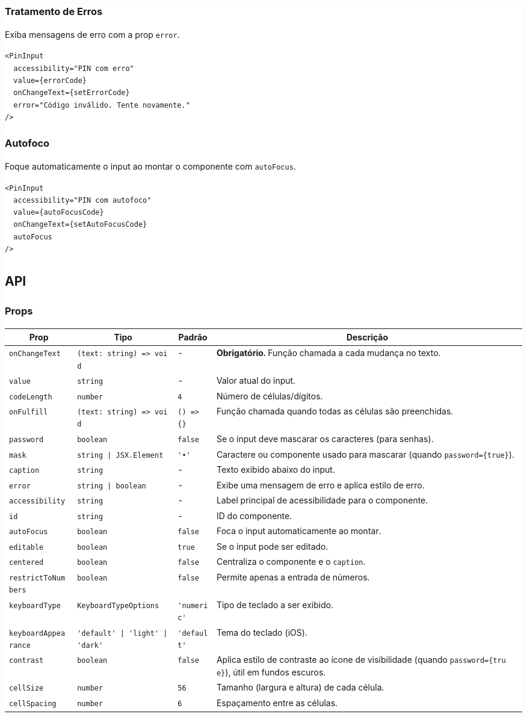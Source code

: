 ### Tratamento de Erros

Exiba mensagens de erro com a prop `error`.

```tsx
<PinInput 
  accessibility="PIN com erro"
  value={errorCode}
  onChangeText={setErrorCode}
  error="Código inválido. Tente novamente."
/>
```

### Autofoco

Foque automaticamente o input ao montar o componente com `autoFocus`.

```tsx
<PinInput 
  accessibility="PIN com autofoco"
  value={autoFocusCode}
  onChangeText={setAutoFocusCode}
  autoFocus
/>
```

## API

### Props

| Prop | Tipo | Padrão | Descrição |
|------|------|--------|-----------|
| `onChangeText` | `(text: string) => void` | - | **Obrigatório.** Função chamada a cada mudança no texto. |
| `value` | `string` | - | Valor atual do input. |
| `codeLength` | `number` | `4` | Número de células/dígitos. |
| `onFulfill` | `(text: string) => void` | `() => {}` | Função chamada quando todas as células são preenchidas. |
| `password` | `boolean` | `false` | Se o input deve mascarar os caracteres (para senhas). |
| `mask` | `string \| JSX.Element` | `'•'` | Caractere ou componente usado para mascarar (quando `password={true}`). |
| `caption` | `string` | - | Texto exibido abaixo do input. |
| `error` | `string \| boolean` | - | Exibe uma mensagem de erro e aplica estilo de erro. |
| `accessibility` | `string` | - | Label principal de acessibilidade para o componente. |
| `id` | `string` | - | ID do componente. |
| `autoFocus` | `boolean` | `false` | Foca o input automaticamente ao montar. |
| `editable` | `boolean` | `true` | Se o input pode ser editado. |
| `centered` | `boolean` | `false` | Centraliza o componente e o `caption`. |
| `restrictToNumbers` | `boolean` | `false` | Permite apenas a entrada de números. |
| `keyboardType` | `KeyboardTypeOptions` | `'numeric'` | Tipo de teclado a ser exibido. |
| `keyboardAppearance` | `'default' \| 'light' \| 'dark'` | `'default'` | Tema do teclado (iOS). |
| `contrast` | `boolean` | `false` | Aplica estilo de contraste ao ícone de visibilidade (quando `password={true}`), útil em fundos escuros. |
| `cellSize` | `number` | `56` | Tamanho (largura e altura) de cada célula. |
| `cellSpacing` | `number` | `6` | Espaçamento entre as células. |